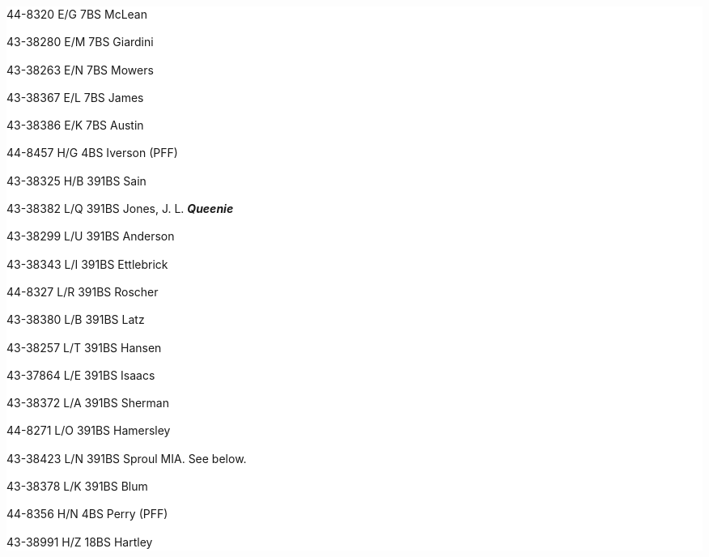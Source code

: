 44-8320
E/G 7BS McLean

43-38280
E/M 7BS Giardini

43-38263
E/N 7BS Mowers

43-38367
E/L 7BS James 

43-38386
E/K 7BS Austin

44-8457
H/G 4BS Iverson (PFF)

43-38325
H/B 391BS Sain

43-38382
L/Q 391BS Jones, J. L. ***Queenie*** 

43-38299
L/U 391BS Anderson

43-38343
L/I 391BS Ettlebrick

44-8327
L/R 391BS Roscher

43-38380
L/B 391BS Latz

43-38257
L/T 391BS Hansen

43-37864
L/E 391BS Isaacs

43-38372
L/A 391BS Sherman

44-8271
L/O 391BS Hamersley

43-38423
L/N 391BS
Sproul
MIA. See below.

43-38378
L/K 391BS Blum

44-8356
H/N 4BS Perry (PFF)

43-38991
H/Z 18BS Hartley
